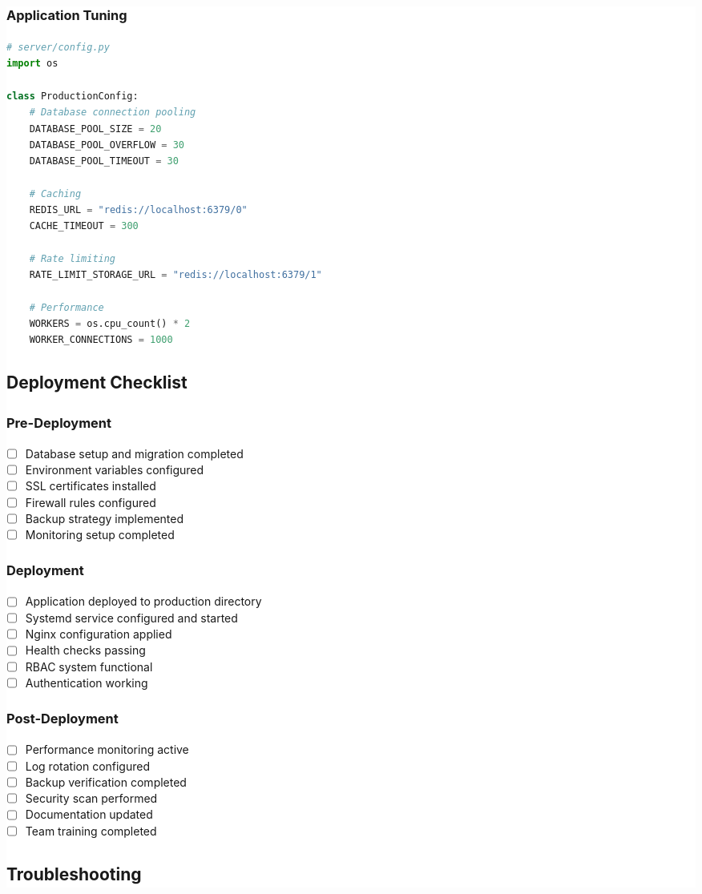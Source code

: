 ### Application Tuning
```python
# server/config.py
import os

class ProductionConfig:
    # Database connection pooling
    DATABASE_POOL_SIZE = 20
    DATABASE_POOL_OVERFLOW = 30
    DATABASE_POOL_TIMEOUT = 30
    
    # Caching
    REDIS_URL = "redis://localhost:6379/0"
    CACHE_TIMEOUT = 300
    
    # Rate limiting
    RATE_LIMIT_STORAGE_URL = "redis://localhost:6379/1"
    
    # Performance
    WORKERS = os.cpu_count() * 2
    WORKER_CONNECTIONS = 1000
```

## Deployment Checklist

### Pre-Deployment
- [ ] Database setup and migration completed
- [ ] Environment variables configured
- [ ] SSL certificates installed
- [ ] Firewall rules configured
- [ ] Backup strategy implemented
- [ ] Monitoring setup completed

### Deployment
- [ ] Application deployed to production directory
- [ ] Systemd service configured and started
- [ ] Nginx configuration applied
- [ ] Health checks passing
- [ ] RBAC system functional
- [ ] Authentication working

### Post-Deployment
- [ ] Performance monitoring active
- [ ] Log rotation configured
- [ ] Backup verification completed
- [ ] Security scan performed
- [ ] Documentation updated
- [ ] Team training completed

## Troubleshooting
